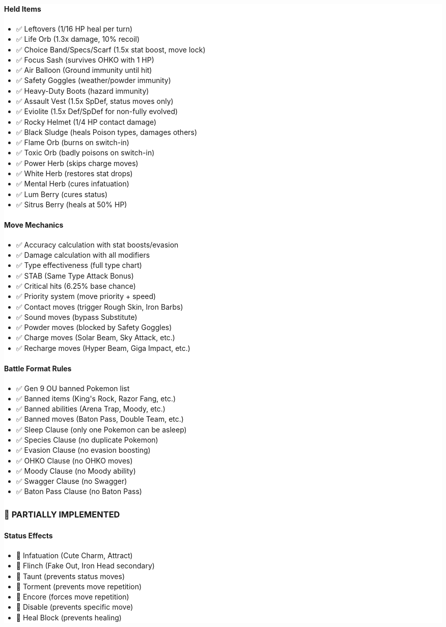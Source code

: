 #### **Held Items**
- ✅ Leftovers (1/16 HP heal per turn)
- ✅ Life Orb (1.3x damage, 10% recoil)
- ✅ Choice Band/Specs/Scarf (1.5x stat boost, move lock)
- ✅ Focus Sash (survives OHKO with 1 HP)
- ✅ Air Balloon (Ground immunity until hit)
- ✅ Safety Goggles (weather/powder immunity)
- ✅ Heavy-Duty Boots (hazard immunity)
- ✅ Assault Vest (1.5x SpDef, status moves only)
- ✅ Eviolite (1.5x Def/SpDef for non-fully evolved)
- ✅ Rocky Helmet (1/4 HP contact damage)
- ✅ Black Sludge (heals Poison types, damages others)
- ✅ Flame Orb (burns on switch-in)
- ✅ Toxic Orb (badly poisons on switch-in)
- ✅ Power Herb (skips charge moves)
- ✅ White Herb (restores stat drops)
- ✅ Mental Herb (cures infatuation)
- ✅ Lum Berry (cures status)
- ✅ Sitrus Berry (heals at 50% HP)

#### **Move Mechanics**
- ✅ Accuracy calculation with stat boosts/evasion
- ✅ Damage calculation with all modifiers
- ✅ Type effectiveness (full type chart)
- ✅ STAB (Same Type Attack Bonus)
- ✅ Critical hits (6.25% base chance)
- ✅ Priority system (move priority + speed)
- ✅ Contact moves (trigger Rough Skin, Iron Barbs)
- ✅ Sound moves (bypass Substitute)
- ✅ Powder moves (blocked by Safety Goggles)
- ✅ Charge moves (Solar Beam, Sky Attack, etc.)
- ✅ Recharge moves (Hyper Beam, Giga Impact, etc.)

#### **Battle Format Rules**
- ✅ Gen 9 OU banned Pokemon list
- ✅ Banned items (King's Rock, Razor Fang, etc.)
- ✅ Banned abilities (Arena Trap, Moody, etc.)
- ✅ Banned moves (Baton Pass, Double Team, etc.)
- ✅ Sleep Clause (only one Pokemon can be asleep)
- ✅ Species Clause (no duplicate Pokemon)
- ✅ Evasion Clause (no evasion boosting)
- ✅ OHKO Clause (no OHKO moves)
- ✅ Moody Clause (no Moody ability)
- ✅ Swagger Clause (no Swagger)
- ✅ Baton Pass Clause (no Baton Pass)

### 🔄 **PARTIALLY IMPLEMENTED**

#### **Status Effects**
- 🔄 Infatuation (Cute Charm, Attract)
- 🔄 Flinch (Fake Out, Iron Head secondary)
- 🔄 Taunt (prevents status moves)
- 🔄 Torment (prevents move repetition)
- 🔄 Encore (forces move repetition)
- 🔄 Disable (prevents specific move)
- 🔄 Heal Block (prevents healing)
